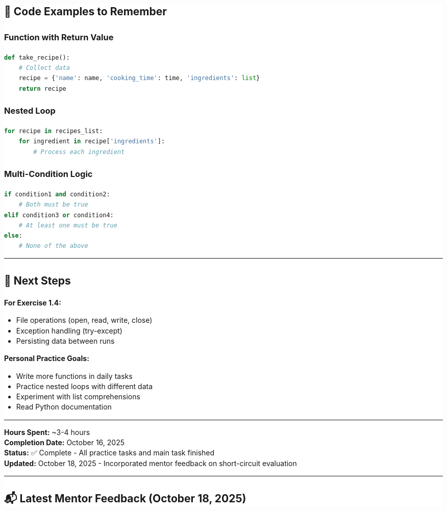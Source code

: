 ## 📝 Code Examples to Remember

### Function with Return Value
```python
def take_recipe():
    # Collect data
    recipe = {'name': name, 'cooking_time': time, 'ingredients': list}
    return recipe
```

### Nested Loop
```python
for recipe in recipes_list:
    for ingredient in recipe['ingredients']:
        # Process each ingredient
```

### Multi-Condition Logic
```python
if condition1 and condition2:
    # Both must be true
elif condition3 or condition4:
    # At least one must be true
else:
    # None of the above
```

---

## 🚀 Next Steps

**For Exercise 1.4:**
- File operations (open, read, write, close)
- Exception handling (try-except)
- Persisting data between runs

**Personal Practice Goals:**
- Write more functions in daily tasks
- Practice nested loops with different data
- Experiment with list comprehensions
- Read Python documentation

---

**Hours Spent:** ~3-4 hours  
**Completion Date:** October 16, 2025  
**Status:** ✅ Complete - All practice tasks and main task finished  
**Updated:** October 18, 2025 - Incorporated mentor feedback on short-circuit evaluation

---

## 📬 Latest Mentor Feedback (October 18, 2025)
